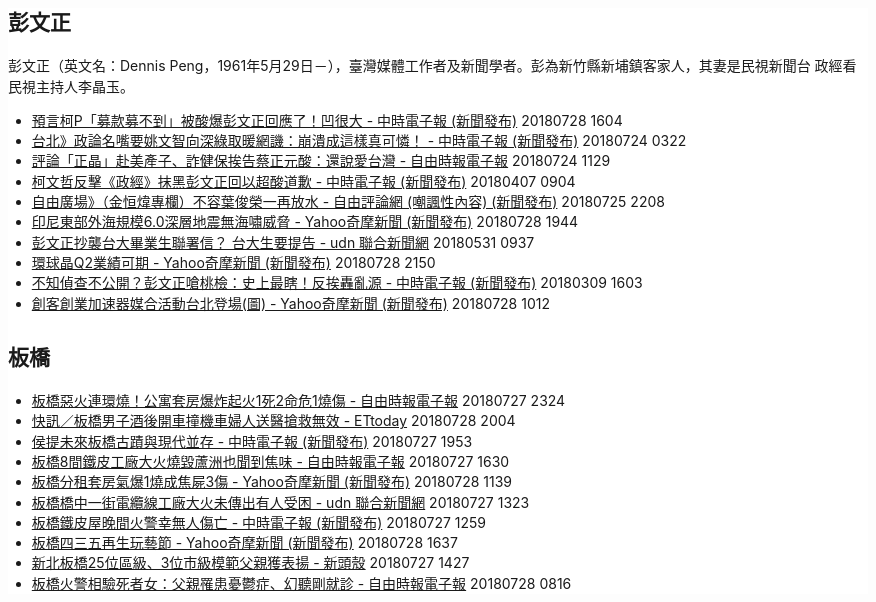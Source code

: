 ## 彭文正

彭文正（英文名：Dennis Peng，1961年5月29日－），臺灣媒體工作者及新聞學者。彭為新竹縣新埔鎮客家人，其妻是民視新聞台 政經看民視主持人李晶玉。
- [預言柯P「募款募不到」被酸爆彭文正回應了！凹很大 - 中時電子報 (新聞發布)](http://www.chinatimes.com/realtimenews/20180729000007-260404 "預言柯P「募款募不到」被酸爆彭文正回應了！凹很大 - 中時電子報 (新聞發布)") 20180728 1604
- [台北》政論名嘴要姚文智向深綠取暖網譏：崩潰成這樣真可憐！ - 中時電子報 (新聞發布)](http://www.chinatimes.com/realtimenews/20180724001994-260407 "台北》政論名嘴要姚文智向深綠取暖網譏：崩潰成這樣真可憐！ - 中時電子報 (新聞發布)") 20180724 0322
- [評論「正晶」赴美產子、詐健保挨告蔡正元酸：還說愛台灣 - 自由時報電子報](http://news.ltn.com.tw/news/society/breakingnews/2498200 "評論「正晶」赴美產子、詐健保挨告蔡正元酸：還說愛台灣 - 自由時報電子報") 20180724 1129
- [柯文哲反擊《政經》抹黑彭文正回以超酸道歉 - 中時電子報 (新聞發布)](http://www.chinatimes.com/realtimenews/20180407002073-260407 "柯文哲反擊《政經》抹黑彭文正回以超酸道歉 - 中時電子報 (新聞發布)") 20180407 0904
- [自由廣場》（金恒煒專欄）不容葉俊榮一再放水 - 自由評論網 (嘲諷性內容) (新聞發布)](http://talk.ltn.com.tw/article/paper/1219505 "自由廣場》（金恒煒專欄）不容葉俊榮一再放水 - 自由評論網 (嘲諷性內容) (新聞發布)") 20180725 2208
- [印尼東部外海規模6.0深層地震無海嘯威脅 - Yahoo奇摩新聞 (新聞發布)](https://tw.news.yahoo.com/%E5%8D%B0%E5%B0%BC%E6%9D%B1%E9%83%A8%E5%A4%96%E6%B5%B7%E8%A6%8F%E6%A8%A16-0%E6%B7%B1%E5%B1%A4%E5%9C%B0%E9%9C%87-%E7%84%A1%E6%B5%B7%E5%98%AF%E5%A8%81%E8%84%85-194402067.html "印尼東部外海規模6.0深層地震無海嘯威脅 - Yahoo奇摩新聞 (新聞發布)") 20180728 1944
- [彭文正抄襲台大畢業生聯署信？ 台大生要提告 - udn 聯合新聞網](https://udn.com/news/story/7266/3172814 "彭文正抄襲台大畢業生聯署信？ 台大生要提告 - udn 聯合新聞網") 20180531 0937
- [環球晶Q2業績可期 - Yahoo奇摩新聞 (新聞發布)](https://tw.news.yahoo.com/%E7%92%B0%E7%90%83%E6%99%B6-q2%E6%A5%AD%E7%B8%BE%E5%8F%AF%E6%9C%9F-215008624--finance.html "環球晶Q2業績可期 - Yahoo奇摩新聞 (新聞發布)") 20180728 2150
- [不知偵查不公開？彭文正嗆桃檢：史上最瞎！反挨轟亂源 - 中時電子報 (新聞發布)](http://www.chinatimes.com/realtimenews/20180310000023-260404 "不知偵查不公開？彭文正嗆桃檢：史上最瞎！反挨轟亂源 - 中時電子報 (新聞發布)") 20180309 1603
- [創客創業加速器媒合活動台北登場(圖) - Yahoo奇摩新聞 (新聞發布)](https://tw.news.yahoo.com/%E5%89%B5%E5%AE%A2%E5%89%B5%E6%A5%AD%E5%8A%A0%E9%80%9F%E5%99%A8%E5%AA%92%E5%90%88%E6%B4%BB%E5%8B%95-%E5%8F%B0%E5%8C%97%E7%99%BB%E5%A0%B4-%E5%9C%96-094746284.html "創客創業加速器媒合活動台北登場(圖) - Yahoo奇摩新聞 (新聞發布)") 20180728 1012

## 板橋


- [板橋惡火連環燒！公寓套房爆炸起火1死2命危1燒傷 - 自由時報電子報](http://news.ltn.com.tw/news/society/breakingnews/2501961 "板橋惡火連環燒！公寓套房爆炸起火1死2命危1燒傷 - 自由時報電子報") 20180727 2324
- [快訊／板橋男子酒後開車撞機車婦人送醫搶救無效 - ETtoday](https://www.ettoday.net/news/20180729/1222891.htm "快訊／板橋男子酒後開車撞機車婦人送醫搶救無效 - ETtoday") 20180728 2004
- [侯提未來板橋古蹟與現代並存 - 中時電子報 (新聞發布)](http://www.chinatimes.com/newspapers/20180728000506-260102 "侯提未來板橋古蹟與現代並存 - 中時電子報 (新聞發布)") 20180727 1953
- [板橋8間鐵皮工廠大火燒毀蘆洲也聞到焦味 - 自由時報電子報](http://news.ltn.com.tw/news/society/breakingnews/2501924 "板橋8間鐵皮工廠大火燒毀蘆洲也聞到焦味 - 自由時報電子報") 20180727 1630
- [板橋分租套房氣爆1燒成焦屍3傷 - Yahoo奇摩新聞 (新聞發布)](https://tw.news.yahoo.com/%E6%9D%BF%E6%A9%8B%E5%88%86%E7%A7%9F%E5%A5%97%E6%88%BF%E6%B0%A3%E7%88%86-1%E7%87%92%E6%88%90%E7%84%A6%E5%B1%8D3%E5%82%B7-113900731.html "板橋分租套房氣爆1燒成焦屍3傷 - Yahoo奇摩新聞 (新聞發布)") 20180728 1139
- [板橋橋中一街電纜線工廠大火未傳出有人受困 - udn 聯合新聞網](https://udn.com/news/story/7320/3276639 "板橋橋中一街電纜線工廠大火未傳出有人受困 - udn 聯合新聞網") 20180727 1323
- [板橋鐵皮屋晚間火警幸無人傷亡 - 中時電子報 (新聞發布)](http://www.chinatimes.com/realtimenews/20180727003998-260402 "板橋鐵皮屋晚間火警幸無人傷亡 - 中時電子報 (新聞發布)") 20180727 1259
- [板橋四三五再生玩藝節 - Yahoo奇摩新聞 (新聞發布)](https://tw.news.yahoo.com/%E6%9D%BF%E6%A9%8B%E5%9B%9B%E4%B8%89%E4%BA%94-%E5%86%8D%E7%94%9F%E7%8E%A9%E8%97%9D%E7%AF%80-160000833.html "板橋四三五再生玩藝節 - Yahoo奇摩新聞 (新聞發布)") 20180728 1637
- [新北板橋25位區級、3位市級模範父親獲表揚 - 新頭殼](https://newtalk.tw/news/view/2018-07-27/133162 "新北板橋25位區級、3位市級模範父親獲表揚 - 新頭殼") 20180727 1427
- [板橋火警相驗死者女：父親罹患憂鬱症、幻聽剛就診 - 自由時報電子報](http://news.ltn.com.tw/news/society/breakingnews/2502281 "板橋火警相驗死者女：父親罹患憂鬱症、幻聽剛就診 - 自由時報電子報") 20180728 0816

